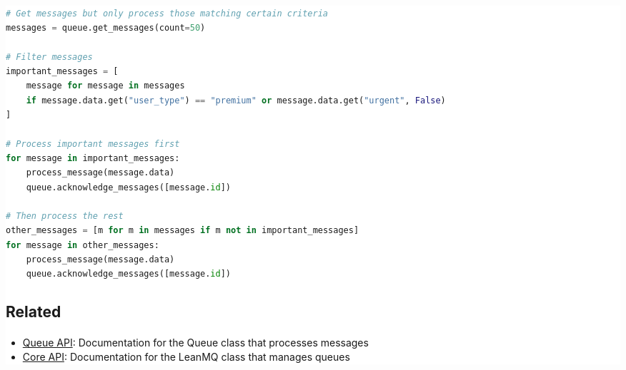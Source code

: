 ```python
# Get messages but only process those matching certain criteria
messages = queue.get_messages(count=50)

# Filter messages
important_messages = [
    message for message in messages
    if message.data.get("user_type") == "premium" or message.data.get("urgent", False)
]

# Process important messages first
for message in important_messages:
    process_message(message.data)
    queue.acknowledge_messages([message.id])

# Then process the rest
other_messages = [m for m in messages if m not in important_messages]
for message in other_messages:
    process_message(message.data)
    queue.acknowledge_messages([message.id])
```

## Related

- [Queue API](./queue.md): Documentation for the Queue class that processes messages
- [Core API](./core.md): Documentation for the LeanMQ class that manages queues
